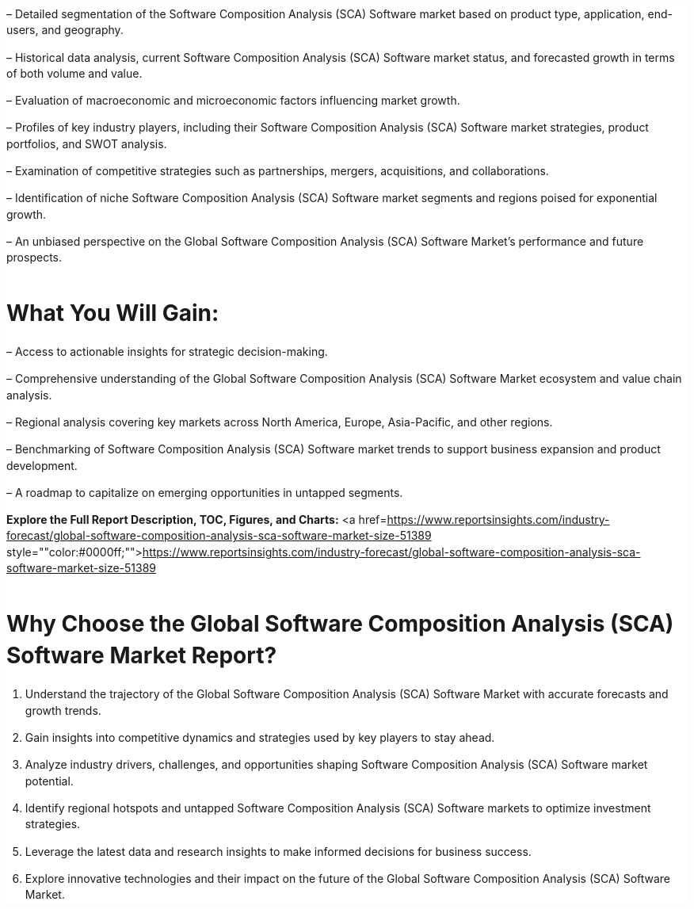 – Detailed segmentation of the Software Composition Analysis (SCA) Software market based on product type, application, end-users, and geography.

– Historical data analysis, current Software Composition Analysis (SCA) Software market status, and forecasted growth in terms of both volume and value.

– Evaluation of macroeconomic and microeconomic factors influencing market growth.

– Profiles of key industry players, including their Software Composition Analysis (SCA) Software market strategies, product portfolios, and SWOT analysis.

– Examination of competitive strategies such as partnerships, mergers, acquisitions, and collaborations.

– Identification of niche Software Composition Analysis (SCA) Software market segments and regions poised for exponential growth.

– An unbiased perspective on the Global Software Composition Analysis (SCA) Software Market’s performance and future prospects.

# <strong>What You Will Gain:</strong>

– Access to actionable insights for strategic decision-making.

– Comprehensive understanding of the Global Software Composition Analysis (SCA) Software Market ecosystem and value chain analysis.

– Regional analysis covering key markets across North America, Europe, Asia-Pacific, and other regions.

– Benchmarking of Software Composition Analysis (SCA) Software market trends to support business expansion and product development.

– A roadmap to capitalize on emerging opportunities in untapped segments.

<strong>Explore the Full Report Description, TOC, Figures, and Charts:</strong>
<a href=https://www.reportsinsights.com/industry-forecast/global-software-composition-analysis-sca-software-market-size-51389 style=""color:#0000ff;"">https://www.reportsinsights.com/industry-forecast/global-software-composition-analysis-sca-software-market-size-51389</a>

# <strong>Why Choose the Global Software Composition Analysis (SCA) Software Market Report?</strong>

1. Understand the trajectory of the Global Software Composition Analysis (SCA) Software Market with accurate forecasts and growth trends.

2. Gain insights into competitive dynamics and strategies used by key players to stay ahead.

3. Analyze industry drivers, challenges, and opportunities shaping Software Composition Analysis (SCA) Software market potential.

4. Identify regional hotspots and untapped Software Composition Analysis (SCA) Software markets to optimize investment strategies.

5. Leverage the latest data and research insights to make informed decisions for business success.

6. Explore innovative technologies and their impact on the future of the Global Software Composition Analysis (SCA) Software Market.
